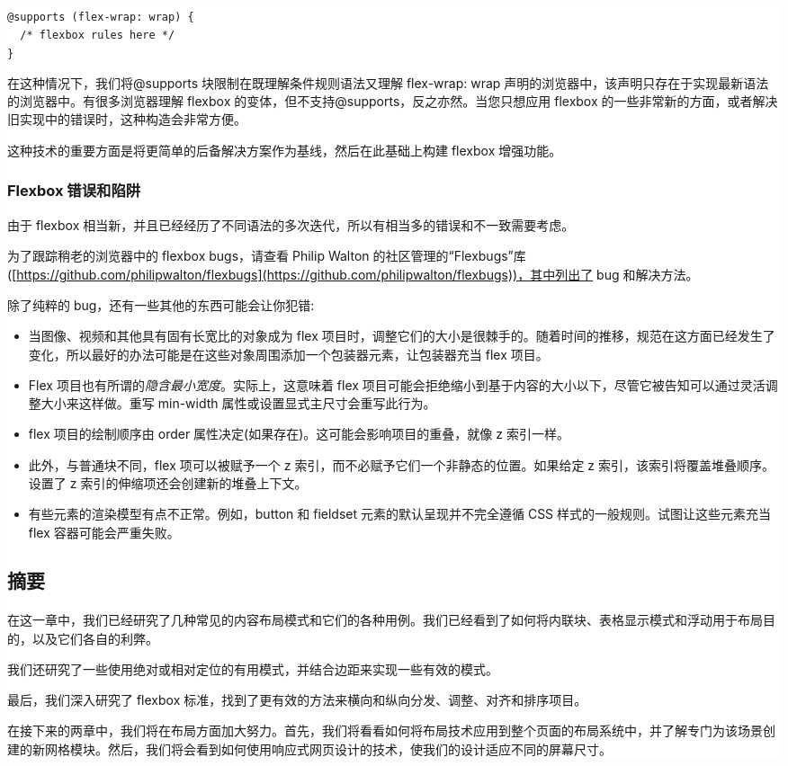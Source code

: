 ```html
@supports (flex-wrap: wrap) {
  /* flexbox rules here */
}
```

在这种情况下，我们将@supports 块限制在既理解条件规则语法又理解 flex-wrap: wrap 声明的浏览器中，该声明只存在于实现最新语法的浏览器中。有很多浏览器理解 flexbox 的变体，但不支持@supports，反之亦然。当您只想应用 flexbox 的一些非常新的方面，或者解决旧实现中的错误时，这种构造会非常方便。

这种技术的重要方面是将更简单的后备解决方案作为基线，然后在此基础上构建 flexbox 增强功能。

### Flexbox 错误和陷阱

由于 flexbox 相当新，并且已经经历了不同语法的多次迭代，所以有相当多的错误和不一致需要考虑。

为了跟踪稍老的浏览器中的 flexbox bugs，请查看 Philip Walton 的社区管理的“Flexbugs”库([https://github.com/philipwalton/flexbugs](https://github.com/philipwalton/flexbugs))，其中列出了 bug 和解决方法。

除了纯粹的 bug，还有一些其他的东西可能会让你犯错:

*   当图像、视频和其他具有固有长宽比的对象成为 flex 项目时，调整它们的大小是很棘手的。随着时间的推移，规范在这方面已经发生了变化，所以最好的办法可能是在这些对象周围添加一个包装器元素，让包装器充当 flex 项目。

*   Flex 项目也有所谓的*隐含最小宽度*。实际上，这意味着 flex 项目可能会拒绝缩小到基于内容的大小以下，尽管它被告知可以通过灵活调整大小来这样做。重写 min-width 属性或设置显式主尺寸会重写此行为。

*   flex 项目的绘制顺序由 order 属性决定(如果存在)。这可能会影响项目的重叠，就像 z 索引一样。

*   此外，与普通块不同，flex 项可以被赋予一个 z 索引，而不必赋予它们一个非静态的位置。如果给定 z 索引，该索引将覆盖堆叠顺序。设置了 z 索引的伸缩项还会创建新的堆叠上下文。

*   有些元素的渲染模型有点不正常。例如，button 和 fieldset 元素的默认呈现并不完全遵循 CSS 样式的一般规则。试图让这些元素充当 flex 容器可能会严重失败。

## 摘要

在这一章中，我们已经研究了几种常见的内容布局模式和它们的各种用例。我们已经看到了如何将内联块、表格显示模式和浮动用于布局目的，以及它们各自的利弊。

我们还研究了一些使用绝对或相对定位的有用模式，并结合边距来实现一些有效的模式。

最后，我们深入研究了 flexbox 标准，找到了更有效的方法来横向和纵向分发、调整、对齐和排序项目。

在接下来的两章中，我们将在布局方面加大努力。首先，我们将看看如何将布局技术应用到整个页面的布局系统中，并了解专门为该场景创建的新网格模块。然后，我们将会看到如何使用响应式网页设计的技术，使我们的设计适应不同的屏幕尺寸。